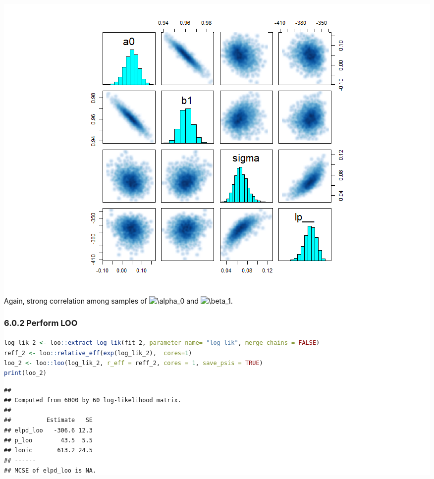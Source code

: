<img src="Dorazio_dilution_analysis_files/figure-gfm/pairs_fit_pp_2-1.png" style="display: block; margin: auto;" />

Again, strong correlation among samples of
![\alpha_0](https://latex.codecogs.com/png.image?%5Cdpi%7B110%7D&space;%5Cbg_white&space;%5Calpha_0 "\alpha_0")
and
![\beta_1](https://latex.codecogs.com/png.image?%5Cdpi%7B110%7D&space;%5Cbg_white&space;%5Cbeta_1 "\beta_1").

### 6.0.2 Perform LOO

``` r
log_lik_2 <- loo::extract_log_lik(fit_2, parameter_name= "log_lik", merge_chains = FALSE)
reff_2 <- loo::relative_eff(exp(log_lik_2),  cores=1)
loo_2 <- loo::loo(log_lik_2, r_eff = reff_2, cores = 1, save_psis = TRUE)
print(loo_2)
```

    ## 
    ## Computed from 6000 by 60 log-likelihood matrix.
    ## 
    ##          Estimate   SE
    ## elpd_loo   -306.6 12.3
    ## p_loo        43.5  5.5
    ## looic       613.2 24.5
    ## ------
    ## MCSE of elpd_loo is NA.